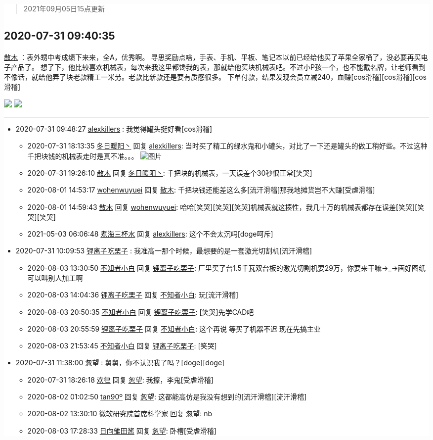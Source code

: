 > 2021年09月05日15点更新
<link rel="stylesheet" href="https://cdn.jsdelivr.net/gh/taotie6/sampleJSON@main/css/photo_show.css">


 ## 2020-07-31 09:40:35 

 [㪚木](https://www.coolapk.com/feed/20561261?shareKey=ZWNlNjUyZGMyMzQ1NjEzMTc1NzM~) ：表外甥中考成绩下来来，全A，优秀啊。
寻思奖励点啥，手表、手机、平板、笔记本以前已经给他买了苹果全家桶了，没必要再买电子产品了。
想了下，他比较喜欢机械表，每次来我这里都馋我的表，那就给他买块机械表吧。不过小P孩一个，也不能戴名牌，让老师看到不像话，就给他弄了块老款精工一米劳。老款比新款还是要有质感很多。
下单付款，结果发现会员立减240，血赚[cos滑稽][cos滑稽][cos滑稽] 

<div class="album">
<img class="img-item" src="https://image.coolapk.com/feed/2020/0731/09/1081091_096594e0_9634_5243@1080x461.png" />
<img class="img-item" src="https://image.coolapk.com/feed/2020/0731/09/1081091_890a6679_9634_5244@1080x967.jpeg" />
</div>

 ------- 

- 2020-07-31 09:48:27 [alexkillers](uid=917649) : 我觉得罐头挺好看[cos滑稽] 

    - 2020-07-31 18:13:35 [冬日暖阳丶](uid=3291610) 回复 [alexkillers](uid=917649): 当时买了精工的绿水鬼和小罐头，对比了一下还是罐头的做工稍好些。不过这种千把块钱的机械表走时是真不准。。。 ![图片](https://image.coolapk.com/feed/2020/0731/18/3291610_5a0a53b1_0397_4527@2160x3840.jpeg)

    - 2020-07-31 19:26:10 [㪚木](uid=1081091) 回复 [冬日暖阳丶](uid=3291610): 千把块的机械表，一天误差个30秒很正常[笑哭] 

    - 2020-08-01 14:53:17 [wohenwuyuei](uid=1096665) 回复 [㪚木](uid=1081091): 千把块钱还能差这么多[流汗滑稽]那我地摊货岂不大赚[受虐滑稽] 

    - 2020-08-01 14:59:43 [㪚木](uid=1081091) 回复 [wohenwuyuei](uid=1096665): 哈哈[笑哭][笑哭][笑哭]机械表就这揍性，我几十万的机械表都存在误差[笑哭][笑哭][笑哭] 

    - 2021-05-03 06:06:48 [煮海三杯水](uid=695018) 回复 [alexkillers](uid=917649): 这个不会太沉吗[doge呵斥] 

- 2020-07-31 10:09:53 [锂离子吃栗子](uid=701074) : 我准高一那个时候，最想要的是一套激光切割机[流汗滑稽] 

    - 2020-08-03 13:30:50 [不知者小白](uid=890179) 回复 [锂离子吃栗子](uid=701074): 厂里买了台1.5千瓦双台板的激光切割机要29万，你要来干嘛→_→画好图纸可以叫别人加工啊 

    - 2020-08-03 14:04:36 [锂离子吃栗子](uid=701074) 回复 [不知者小白](uid=890179): 玩[流汗滑稽] 

    - 2020-08-03 20:50:35 [不知者小白](uid=890179) 回复 [锂离子吃栗子](uid=701074): [笑哭]先学CAD吧 

    - 2020-08-03 20:55:59 [锂离子吃栗子](uid=701074) 回复 [不知者小白](uid=890179): 这个再说 等买了机器不迟 现在先搞主业 

    - 2020-08-03 21:53:45 [不知者小白](uid=890179) 回复 [锂离子吃栗子](uid=701074): [笑哭] 

- 2020-07-31 11:38:00 [怱望](uid=2698452) : 舅舅，你不认识我了吗？[doge][doge] 

    - 2020-07-31 18:26:18 [欢律](uid=918479) 回复 [怱望](uid=2698452): 我擦，李鬼[受虐滑稽] 

    - 2020-08-02 01:02:50 [tan90º](uid=860306) 回复 [怱望](uid=2698452): 这都能高仿是我没有想到的[流汗滑稽][流汗滑稽] 

    - 2020-08-02 13:30:10 [微软研究院首席科学家](uid=1267670) 回复 [怱望](uid=2698452): nb 

    - 2020-08-03 17:28:33 [日向雏田酱](uid=1891473) 回复 [怱望](uid=2698452): 卧槽[受虐滑稽] 
